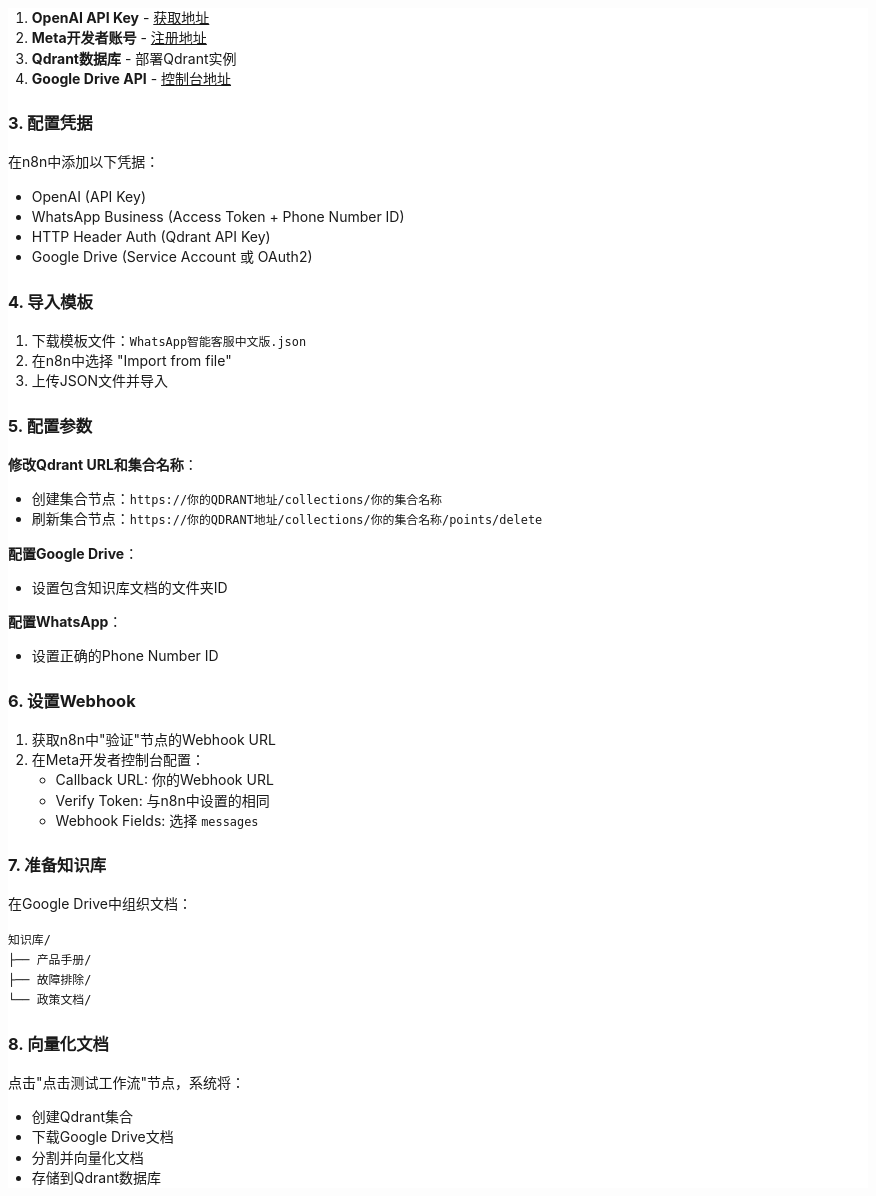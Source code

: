 1. **OpenAI API Key** - [获取地址](https://platform.openai.com/api-keys)
2. **Meta开发者账号** - [注册地址](https://developers.facebook.com/)
3. **Qdrant数据库** - 部署Qdrant实例
4. **Google Drive API** - [控制台地址](https://console.cloud.google.com/)

### 3. 配置凭据

在n8n中添加以下凭据：
- OpenAI (API Key)
- WhatsApp Business (Access Token + Phone Number ID)
- HTTP Header Auth (Qdrant API Key)
- Google Drive (Service Account 或 OAuth2)

### 4. 导入模板

1. 下载模板文件：`WhatsApp智能客服中文版.json`
2. 在n8n中选择 "Import from file"
3. 上传JSON文件并导入

### 5. 配置参数

**修改Qdrant URL和集合名称**：
- 创建集合节点：`https://你的QDRANT地址/collections/你的集合名称`
- 刷新集合节点：`https://你的QDRANT地址/collections/你的集合名称/points/delete`

**配置Google Drive**：
- 设置包含知识库文档的文件夹ID

**配置WhatsApp**：
- 设置正确的Phone Number ID

### 6. 设置Webhook

1. 获取n8n中"验证"节点的Webhook URL
2. 在Meta开发者控制台配置：
   - Callback URL: 你的Webhook URL
   - Verify Token: 与n8n中设置的相同
   - Webhook Fields: 选择 `messages`

### 7. 准备知识库

在Google Drive中组织文档：
```
知识库/
├── 产品手册/
├── 故障排除/
└── 政策文档/
```

### 8. 向量化文档

点击"点击测试工作流"节点，系统将：
- 创建Qdrant集合
- 下载Google Drive文档
- 分割并向量化文档
- 存储到Qdrant数据库
